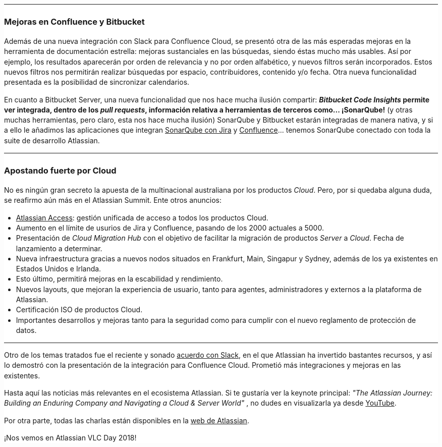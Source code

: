 ***

### Mejoras en Confluence y Bitbucket

Además de una nueva integración con Slack para Confluence Cloud, se presentó otra de las más esperadas mejoras en la herramienta de documentación estrella: mejoras sustanciales en las búsquedas, siendo éstas mucho más usables. 
Así por ejemplo, los resultados aparecerán por orden de relevancia y no por orden alfabético, y nuevos filtros serán incorporados. Estos nuevos filtros nos permitirán realizar búsquedas por espacio, contribuidores, contenido y/o fecha.
Otra nueva funcionalidad presentada es la posibilidad de sincronizar calendarios. 

En cuanto a Bitbucket Server, una nueva funcionalidad que nos hace mucha ilusión compartir: ***Bitbucket Code Insights* permite ver integrada, dentro de los *pull requests*, información relativa a herramientas de terceros como... ¡SonarQube!** (y otras muchas herramientas, pero claro, esta nos hace mucha ilusión) SonarQube y Bitbucket estarán integradas de manera nativa, y si a ello le añadimos las aplicaciones que integran [SonarQube con Jira](https://marketplace.atlassian.com/apps/1217471/sonarqube-connector-for-jira?hosting=cloud&tab=overview) y [Confluence](https://marketplace.atlassian.com/apps/1218460/sonarqube-connector-for-confluence?hosting=server&tab=overview)... tenemos SonarQube conectado con toda la suite de desarrollo Atlassian. 


***

### Apostando fuerte por Cloud

No es ningún gran secreto la apuesta de la multinacional australiana por los productos *Cloud*. Pero, por si quedaba alguna duda, se reafirmo aún más en el Atlassian Summit. 
Ente otros anuncios: 

* [Atlassian Access](https://www.atlassian.com/enterprise/cloud/access):  gestión unificada de acceso a todos los productos Cloud. 
* Aumento en el límite de usurios de Jira y Confluence, pasando de los 2000 actuales a 5000.
* Presentación de *Cloud Migration Hub* con el objetivo de facilitar la migración de productos *Server* a *Cloud*. Fecha de lanzamiento a determinar. 
* Nueva infraestructura gracias a nuevos nodos situados en Frankfurt, Main, Singapur y Sydney, además de los ya existentes en Estados Unidos e Irlanda. 
* Esto último, permitirá mejoras en la escabilidad y rendimiento.
* Nuevos layouts, que mejoran la experiencia de usuario, tanto para agentes, administradores y externos a la plataforma de Atlassian.
* Certificación ISO de productos Cloud.
* Importantes desarrollos y mejoras tanto para la seguridad como para cumplir con el nuevo reglamento de protección de datos. 

***

Otro de los temas tratados fue el reciente y sonado [acuerdo con Slack](https://www.excentia.es/atlassian-y-slack-se-unen), en el que Atlassian ha invertido bastantes recursos, y así lo demostró con la presentación de la integración para Confluence Cloud. Prometió más integraciones y mejoras en las existentes. 

Hasta aquí las noticias más relevantes en el ecosistema Atlassian. Si te gustaría ver la keynote principal: *"The Atlassian Journey: Building an Enduring Company and Navigating a Cloud & Server World"* , no dudes en visualizarla ya desde [YouTube](https://www.youtube.com/watch?v=EE22Ll6LIME). 

Por otra parte, todas las charlas están disponibles en la [web de Atlassian](https://www.atlassian.com/company/events/summit-europe/watch-sessions/2018/featured/the-atlassian-journey-building-an-enduring-company-and-navigating-a-cloud-server-world). 

¡Nos vemos en Atlassian VLC Day 2018!



